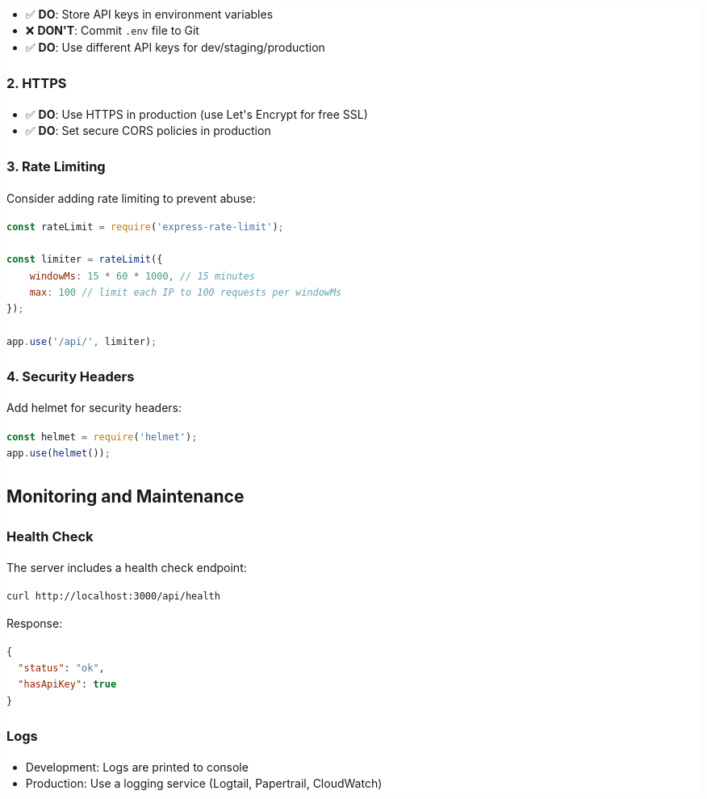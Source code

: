 - ✅ **DO**: Store API keys in environment variables
- ❌ **DON'T**: Commit `.env` file to Git
- ✅ **DO**: Use different API keys for dev/staging/production

### 2. HTTPS

- ✅ **DO**: Use HTTPS in production (use Let's Encrypt for free SSL)
- ✅ **DO**: Set secure CORS policies in production

### 3. Rate Limiting

Consider adding rate limiting to prevent abuse:

```javascript
const rateLimit = require('express-rate-limit');

const limiter = rateLimit({
    windowMs: 15 * 60 * 1000, // 15 minutes
    max: 100 // limit each IP to 100 requests per windowMs
});

app.use('/api/', limiter);
```

### 4. Security Headers

Add helmet for security headers:

```javascript
const helmet = require('helmet');
app.use(helmet());
```

## Monitoring and Maintenance

### Health Check

The server includes a health check endpoint:

```bash
curl http://localhost:3000/api/health
```

Response:
```json
{
  "status": "ok",
  "hasApiKey": true
}
```

### Logs

- Development: Logs are printed to console
- Production: Use a logging service (Logtail, Papertrail, CloudWatch)
